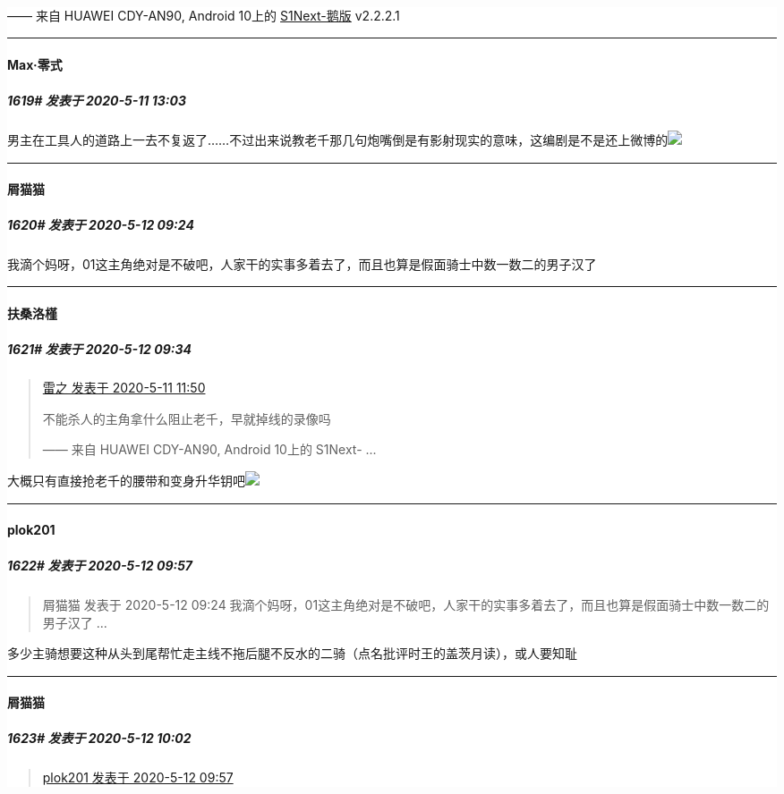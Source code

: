 —— 来自 HUAWEI CDY-AN90, Android 10上的 [S1Next-鹅版](https://github.com/ykrank/S1-Next/releases) v2.2.2.1


-----

####  Max·零式  
##### 1619#       发表于 2020-5-11 13:03


男主在工具人的道路上一去不复返了……不过出来说教老千那几句炮嘴倒是有影射现实的意味，这编剧是不是还上微博的<img src="https://static.saraba1st.com/image/smiley/face2017/009.gif" referrerpolicy="no-referrer">


-----

####  屑猫猫  
##### 1620#       发表于 2020-5-12 09:24


我滴个妈呀，01这主角绝对是不破吧，人家干的实事多着去了，而且也算是假面骑士中数一数二的男子汉了


-----

####  扶桑洛槿  
##### 1621#       发表于 2020-5-12 09:34


<blockquote><a href="httphttps://bbs.saraba1st.com/2b/forum.php?mod=redirect&amp;goto=findpost&amp;pid=47376926&amp;ptid=1831289" target="_blank">雷之 发表于 2020-5-11 11:50</a>

不能杀人的主角拿什么阻止老千，早就掉线的录像吗


—— 来自 HUAWEI CDY-AN90, Android 10上的 S1Next- ...</blockquote>
大概只有直接抢老千的腰带和变身升华钥吧<img src="https://static.saraba1st.com/image/smiley/face2017/009.gif" referrerpolicy="no-referrer">


-----

####  plok201  
##### 1622#       发表于 2020-5-12 09:57


<blockquote>屑猫猫 发表于 2020-5-12 09:24
我滴个妈呀，01这主角绝对是不破吧，人家干的实事多着去了，而且也算是假面骑士中数一数二的男子汉了 ...</blockquote>
多少主骑想要这种从头到尾帮忙走主线不拖后腿不反水的二骑（点名批评时王的盖茨月读），或人要知耻


-----

####  屑猫猫  
##### 1623#       发表于 2020-5-12 10:02


<blockquote><a href="httphttps://bbs.saraba1st.com/2b/forum.php?mod=redirect&amp;goto=findpost&amp;pid=47388138&amp;ptid=1831289" target="_blank">plok201 发表于 2020-5-12 09:57</a>
